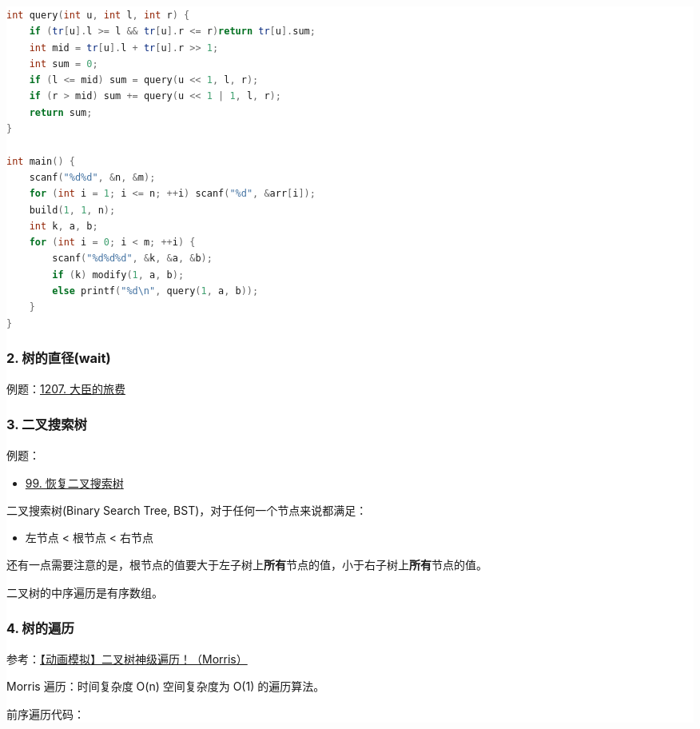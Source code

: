 ```c++
int query(int u, int l, int r) {
    if (tr[u].l >= l && tr[u].r <= r)return tr[u].sum;
    int mid = tr[u].l + tr[u].r >> 1;
    int sum = 0;
    if (l <= mid) sum = query(u << 1, l, r);
    if (r > mid) sum += query(u << 1 | 1, l, r);
    return sum;
}

int main() {
    scanf("%d%d", &n, &m);
    for (int i = 1; i <= n; ++i) scanf("%d", &arr[i]);
    build(1, 1, n);
    int k, a, b;
    for (int i = 0; i < m; ++i) {
        scanf("%d%d%d", &k, &a, &b);
        if (k) modify(1, a, b);
        else printf("%d\n", query(1, a, b));
    }
}
```

### 2. 树的直径(wait)

例题：[1207. 大臣的旅费](https://www.acwing.com/problem/content/1209/)

### 3. 二叉搜索树

例题：

* [99. 恢复二叉搜索树](https://leetcode.cn/problems/recover-binary-search-tree/)

二叉搜索树(Binary Search Tree, BST)，对于任何一个节点来说都满足：

* 左节点 < 根节点 < 右节点

还有一点需要注意的是，根节点的值要大于左子树上**所有**节点的值，小于右子树上**所有**节点的值。

二叉树的中序遍历是有序数组。

### 4. 树的遍历

参考：[【动画模拟】二叉树神级遍历！（Morris）](https://zhuanlan.zhihu.com/p/384818393)

Morris 遍历：时间复杂度 O(n) 空间复杂度为 O(1) 的遍历算法。

<video class="ztext-gif GifPlayer-gif2mp4 css-1xeqk96" src="https://vdn6.vzuu.com/SD/9a417b62-d808-11eb-a943-3a59b0f1499a.mp4?pkey=AAWHY1DPj6pVOZWyQqSqtDEizfp6jK99IvG7Wcj8-XRTdfh9sG5FcjoABObt41-Zogj2coTbP3E_BD75tqmbtZgs&amp;c=avc.0.0&amp;f=mp4&amp;pu=078babd7&amp;bu=078babd7&amp;expiration=1766852505&amp;v=ks6" data-thumbnail="https://pic2.zhimg.com/v2-13ee533cb4dc235f16e735c3dc8ff71d_b.jpg" poster="https://pic2.zhimg.com/v2-13ee533cb4dc235f16e735c3dc8ff71d_b.jpg" data-size="normal" preload="metadata" loop="" playsinline="" __idm_id__="122883"></video>

前序遍历代码：
